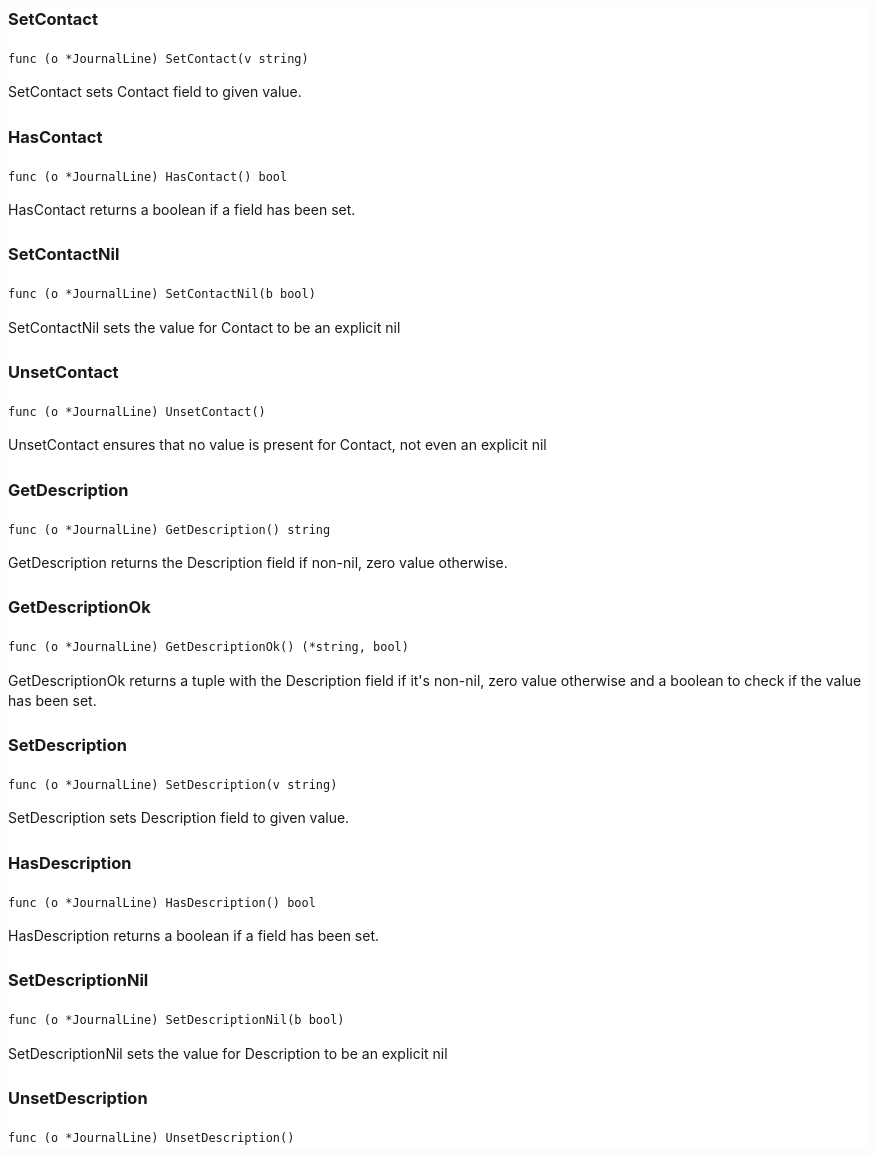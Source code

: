 ### SetContact

`func (o *JournalLine) SetContact(v string)`

SetContact sets Contact field to given value.

### HasContact

`func (o *JournalLine) HasContact() bool`

HasContact returns a boolean if a field has been set.

### SetContactNil

`func (o *JournalLine) SetContactNil(b bool)`

 SetContactNil sets the value for Contact to be an explicit nil

### UnsetContact
`func (o *JournalLine) UnsetContact()`

UnsetContact ensures that no value is present for Contact, not even an explicit nil
### GetDescription

`func (o *JournalLine) GetDescription() string`

GetDescription returns the Description field if non-nil, zero value otherwise.

### GetDescriptionOk

`func (o *JournalLine) GetDescriptionOk() (*string, bool)`

GetDescriptionOk returns a tuple with the Description field if it's non-nil, zero value otherwise
and a boolean to check if the value has been set.

### SetDescription

`func (o *JournalLine) SetDescription(v string)`

SetDescription sets Description field to given value.

### HasDescription

`func (o *JournalLine) HasDescription() bool`

HasDescription returns a boolean if a field has been set.

### SetDescriptionNil

`func (o *JournalLine) SetDescriptionNil(b bool)`

 SetDescriptionNil sets the value for Description to be an explicit nil

### UnsetDescription
`func (o *JournalLine) UnsetDescription()`

